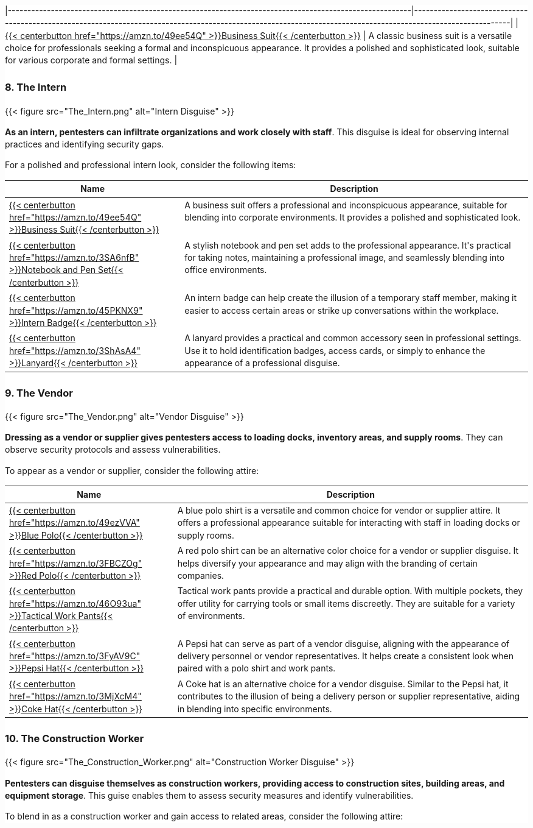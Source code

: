 |-------------------------------------------------------------------------------------------------------|--------------------------------------------------------------------------------------------------------------------------------------------------------------|
| [{{< centerbutton href="https://amzn.to/49ee54Q" >}}Business Suit{{< /centerbutton >}}](https://amzn.to/49ee54Q)     | A classic business suit is a versatile choice for professionals seeking a formal and inconspicuous appearance. It provides a polished and sophisticated look, suitable for various corporate and formal settings. |

### 8. **The Intern**

{{< figure src="The_Intern.png" alt="Intern Disguise" >}}

**As an intern, pentesters can infiltrate organizations and work closely with staff**. This disguise is ideal for observing internal practices and identifying security gaps.

For a polished and professional intern look, consider the following items:

| Name                                                                                                    | Description                                                                                                                                                     |
|---------------------------------------------------------------------------------------------------------|-----------------------------------------------------------------------------------------------------------------------------------------------------------------|
| [{{< centerbutton href="https://amzn.to/49ee54Q" >}}Business Suit{{< /centerbutton >}}](https://amzn.to/49ee54Q)       | A business suit offers a professional and inconspicuous appearance, suitable for blending into corporate environments. It provides a polished and sophisticated look.                                               |
| [{{< centerbutton href="https://amzn.to/3SA6nfB" >}}Notebook and Pen Set{{< /centerbutton >}}](https://amzn.to/3SA6nfB)     | A stylish notebook and pen set adds to the professional appearance. It's practical for taking notes, maintaining a professional image, and seamlessly blending into office environments.                               |
| [{{< centerbutton href="https://amzn.to/45PKNX9" >}}Intern Badge{{< /centerbutton >}}](https://amzn.to/45PKNX9)        | An intern badge can help create the illusion of a temporary staff member, making it easier to access certain areas or strike up conversations within the workplace.                                                        |
| [{{< centerbutton href="https://amzn.to/3ShAsA4" >}}Lanyard{{< /centerbutton >}}](https://amzn.to/3ShAsA4)             | A lanyard provides a practical and common accessory seen in professional settings. Use it to hold identification badges, access cards, or simply to enhance the appearance of a professional disguise. |

### 9. **The Vendor**

{{< figure src="The_Vendor.png" alt="Vendor Disguise" >}}

**Dressing as a vendor or supplier gives pentesters access to loading docks, inventory areas, and supply rooms**. They can observe security protocols and assess vulnerabilities.

To appear as a vendor or supplier, consider the following attire:

| Name                                                                                                 | Description                                                                                                                                                     |
|------------------------------------------------------------------------------------------------------|-----------------------------------------------------------------------------------------------------------------------------------------------------------------|
| [{{< centerbutton href="https://amzn.to/49ezVVA" >}}Blue Polo{{< /centerbutton >}}](https://amzn.to/49ezVVA)               | A blue polo shirt is a versatile and common choice for vendor or supplier attire. It offers a professional appearance suitable for interacting with staff in loading docks or supply rooms.                                       |
| [{{< centerbutton href="https://amzn.to/3FBCZOg" >}}Red Polo{{< /centerbutton >}}](https://amzn.to/3FBCZOg)               | A red polo shirt can be an alternative color choice for a vendor or supplier disguise. It helps diversify your appearance and may align with the branding of certain companies.                                            |
| [{{< centerbutton href="https://amzn.to/46O93ua" >}}Tactical Work Pants{{< /centerbutton >}}](https://amzn.to/46O93ua)    | Tactical work pants provide a practical and durable option. With multiple pockets, they offer utility for carrying tools or small items discreetly. They are suitable for a variety of environments.                                  |
| [{{< centerbutton href="https://amzn.to/3FyAV9C" >}}Pepsi Hat{{< /centerbutton >}}](https://amzn.to/3FyAV9C)             | A Pepsi hat can serve as part of a vendor disguise, aligning with the appearance of delivery personnel or vendor representatives. It helps create a consistent look when paired with a polo shirt and work pants.      |
| [{{< centerbutton href="https://amzn.to/3MjXcM4" >}}Coke Hat{{< /centerbutton >}}](https://amzn.to/3MjXcM4)             | A Coke hat is an alternative choice for a vendor disguise. Similar to the Pepsi hat, it contributes to the illusion of being a delivery person or supplier representative, aiding in blending into specific environments.  |

### 10. **The Construction Worker**

{{< figure src="The_Construction_Worker.png" alt="Construction Worker Disguise" >}}

**Pentesters can disguise themselves as construction workers, providing access to construction sites, building areas, and equipment storage**. This guise enables them to assess security measures and identify vulnerabilities.

To blend in as a construction worker and gain access to related areas, consider the following attire:

